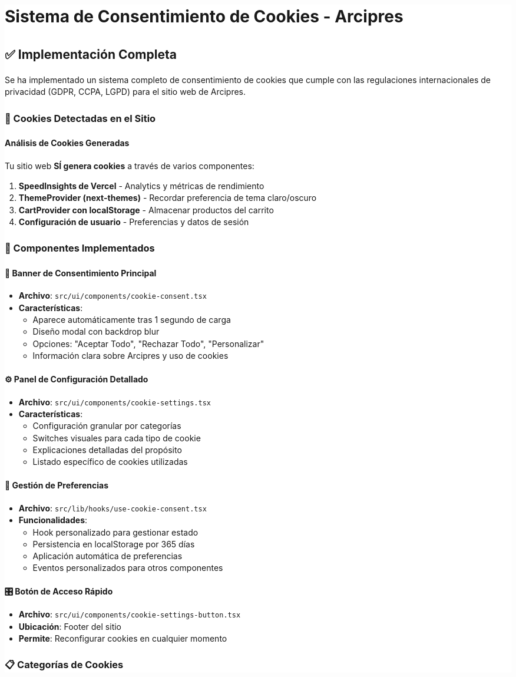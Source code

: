 # Sistema de Consentimiento de Cookies - Arcipres

## ✅ Implementación Completa

Se ha implementado un sistema completo de consentimiento de cookies que cumple con las regulaciones internacionales de privacidad (GDPR, CCPA, LGPD) para el sitio web de Arcipres.

### 🍪 Cookies Detectadas en el Sitio

#### Análisis de Cookies Generadas
Tu sitio web **SÍ genera cookies** a través de varios componentes:

1. **SpeedInsights de Vercel** - Analytics y métricas de rendimiento
2. **ThemeProvider (next-themes)** - Recordar preferencia de tema claro/oscuro  
3. **CartProvider con localStorage** - Almacenar productos del carrito
4. **Configuración de usuario** - Preferencias y datos de sesión

### 🎯 Componentes Implementados

#### 🔔 Banner de Consentimiento Principal
- **Archivo**: `src/ui/components/cookie-consent.tsx`
- **Características**:
  - Aparece automáticamente tras 1 segundo de carga
  - Diseño modal con backdrop blur
  - Opciones: "Aceptar Todo", "Rechazar Todo", "Personalizar"
  - Información clara sobre Arcipres y uso de cookies

#### ⚙️ Panel de Configuración Detallado
- **Archivo**: `src/ui/components/cookie-settings.tsx`
- **Características**:
  - Configuración granular por categorías
  - Switches visuales para cada tipo de cookie
  - Explicaciones detalladas del propósito
  - Listado específico de cookies utilizadas

#### 🔧 Gestión de Preferencias
- **Archivo**: `src/lib/hooks/use-cookie-consent.tsx`
- **Funcionalidades**:
  - Hook personalizado para gestionar estado
  - Persistencia en localStorage por 365 días
  - Aplicación automática de preferencias
  - Eventos personalizados para otros componentes

#### 🎛️ Botón de Acceso Rápido
- **Archivo**: `src/ui/components/cookie-settings-button.tsx`
- **Ubicación**: Footer del sitio
- **Permite**: Reconfigurar cookies en cualquier momento

### 📋 Categorías de Cookies
